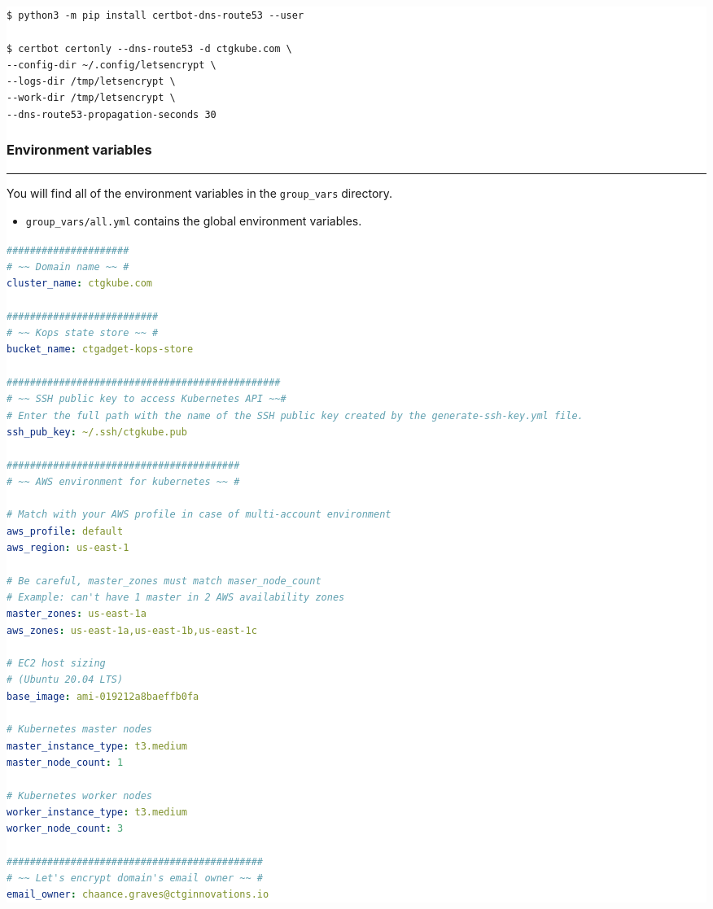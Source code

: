 ```shell
$ python3 -m pip install certbot-dns-route53 --user

$ certbot certonly --dns-route53 -d ctgkube.com \
--config-dir ~/.config/letsencrypt \
--logs-dir /tmp/letsencrypt \
--work-dir /tmp/letsencrypt \
--dns-route53-propagation-seconds 30
```

### Environment variables

- - -

You will find all of the environment variables in the `group_vars` directory.

* `group_vars/all.yml` contains the global environment variables.

```yaml
#####################
# ~~ Domain name ~~ #
cluster_name: ctgkube.com

##########################
# ~~ Kops state store ~~ #
bucket_name: ctgadget-kops-store

###############################################
# ~~ SSH public key to access Kubernetes API ~~#
# Enter the full path with the name of the SSH public key created by the generate-ssh-key.yml file.
ssh_pub_key: ~/.ssh/ctgkube.pub

########################################
# ~~ AWS environment for kubernetes ~~ #

# Match with your AWS profile in case of multi-account environment
aws_profile: default
aws_region: us-east-1

# Be careful, master_zones must match maser_node_count
# Example: can't have 1 master in 2 AWS availability zones
master_zones: us-east-1a
aws_zones: us-east-1a,us-east-1b,us-east-1c

# EC2 host sizing
# (Ubuntu 20.04 LTS)
base_image: ami-019212a8baeffb0fa

# Kubernetes master nodes
master_instance_type: t3.medium
master_node_count: 1

# Kubernetes worker nodes
worker_instance_type: t3.medium
worker_node_count: 3

############################################
# ~~ Let's encrypt domain's email owner ~~ #
email_owner: chaance.graves@ctginnovations.io
```
